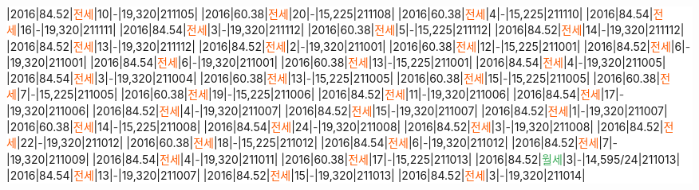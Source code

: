 |2016|84.52|<span style="color:#ff5a00">전세</span>|10|<span style="color:#444444">-</span>|19,320|211105|
|2016|60.38|<span style="color:#ff5a00">전세</span>|20|<span style="color:#444444">-</span>|15,225|211108|
|2016|60.38|<span style="color:#ff5a00">전세</span>|4|<span style="color:#444444">-</span>|15,225|211110|
|2016|84.54|<span style="color:#ff5a00">전세</span>|16|<span style="color:#444444">-</span>|19,320|211111|
|2016|84.54|<span style="color:#ff5a00">전세</span>|3|<span style="color:#444444">-</span>|19,320|211112|
|2016|60.38|<span style="color:#ff5a00">전세</span>|5|<span style="color:#444444">-</span>|15,225|211112|
|2016|84.52|<span style="color:#ff5a00">전세</span>|14|<span style="color:#444444">-</span>|19,320|211112|
|2016|84.52|<span style="color:#ff5a00">전세</span>|13|<span style="color:#444444">-</span>|19,320|211112|
|2016|84.52|<span style="color:#ff5a00">전세</span>|2|<span style="color:#444444">-</span>|19,320|211001|
|2016|60.38|<span style="color:#ff5a00">전세</span>|12|<span style="color:#444444">-</span>|15,225|211001|
|2016|84.52|<span style="color:#ff5a00">전세</span>|6|<span style="color:#444444">-</span>|19,320|211001|
|2016|84.54|<span style="color:#ff5a00">전세</span>|6|<span style="color:#444444">-</span>|19,320|211001|
|2016|60.38|<span style="color:#ff5a00">전세</span>|13|<span style="color:#444444">-</span>|15,225|211001|
|2016|84.54|<span style="color:#ff5a00">전세</span>|4|<span style="color:#444444">-</span>|19,320|211005|
|2016|84.54|<span style="color:#ff5a00">전세</span>|3|<span style="color:#444444">-</span>|19,320|211004|
|2016|60.38|<span style="color:#ff5a00">전세</span>|13|<span style="color:#444444">-</span>|15,225|211005|
|2016|60.38|<span style="color:#ff5a00">전세</span>|15|<span style="color:#444444">-</span>|15,225|211005|
|2016|60.38|<span style="color:#ff5a00">전세</span>|7|<span style="color:#444444">-</span>|15,225|211005|
|2016|60.38|<span style="color:#ff5a00">전세</span>|19|<span style="color:#444444">-</span>|15,225|211006|
|2016|84.52|<span style="color:#ff5a00">전세</span>|11|<span style="color:#444444">-</span>|19,320|211006|
|2016|84.54|<span style="color:#ff5a00">전세</span>|17|<span style="color:#444444">-</span>|19,320|211006|
|2016|84.52|<span style="color:#ff5a00">전세</span>|4|<span style="color:#444444">-</span>|19,320|211007|
|2016|84.52|<span style="color:#ff5a00">전세</span>|15|<span style="color:#444444">-</span>|19,320|211007|
|2016|84.52|<span style="color:#ff5a00">전세</span>|1|<span style="color:#444444">-</span>|19,320|211007|
|2016|60.38|<span style="color:#ff5a00">전세</span>|14|<span style="color:#444444">-</span>|15,225|211008|
|2016|84.54|<span style="color:#ff5a00">전세</span>|24|<span style="color:#444444">-</span>|19,320|211008|
|2016|84.52|<span style="color:#ff5a00">전세</span>|3|<span style="color:#444444">-</span>|19,320|211008|
|2016|84.52|<span style="color:#ff5a00">전세</span>|22|<span style="color:#444444">-</span>|19,320|211012|
|2016|60.38|<span style="color:#ff5a00">전세</span>|18|<span style="color:#444444">-</span>|15,225|211012|
|2016|84.54|<span style="color:#ff5a00">전세</span>|6|<span style="color:#444444">-</span>|19,320|211012|
|2016|84.52|<span style="color:#ff5a00">전세</span>|7|<span style="color:#444444">-</span>|19,320|211009|
|2016|84.54|<span style="color:#ff5a00">전세</span>|4|<span style="color:#444444">-</span>|19,320|211011|
|2016|60.38|<span style="color:#ff5a00">전세</span>|17|<span style="color:#444444">-</span>|15,225|211013|
|2016|84.52|<span style="color:#34a853">월세</span>|3|<span style="color:#444444">-</span>|14,595/24|211013|
|2016|84.54|<span style="color:#ff5a00">전세</span>|13|<span style="color:#444444">-</span>|19,320|211007|
|2016|84.52|<span style="color:#ff5a00">전세</span>|15|<span style="color:#444444">-</span>|19,320|211013|
|2016|84.52|<span style="color:#ff5a00">전세</span>|3|<span style="color:#444444">-</span>|19,320|211014|